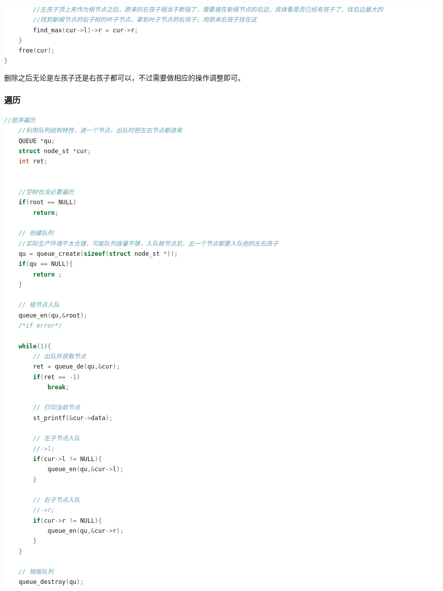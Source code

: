 ```c
		//左孩子顶上来作为根节点之后，原来的右孩子相当于断链了，需要接在新根节点的右边，具体看是否已经有孩子了，找右边最大的
		//找到新根节点的右子树的叶子节点，拿到叶子节点的右孩子，用原来右孩子挂在这
		find_max(cur->l)->r = cur->r;
	}
	free(cur);
}
```

删除之后无论是左孩子还是右孩子都可以，不过需要做相应的操作调整即可。

### 遍历

```c
//层序遍历
	//利用队列结构特性，进一个节点，出队时把左右节点都进来
	QUEUE *qu;
	struct node_st *cur;
	int ret;
	
	
	//空树也没必要遍历
	if(root == NULL)
		return;
	
	// 创建队列
	//实际生产环境不太合理，可能队列容量不够，入队根节点后，出一个节点都要入队他的左右孩子
	qu = queue_create(sizeof(struct node_st *));
	if(qu == NULL){
		return ;
	}
	
	// 根节点入队
	queue_en(qu,&root);
	/*if error*/
	
	while(1){
		// 出队并获取节点
		ret = queue_de(qu,&cur);
		if(ret == -1)
			break;
		
		// 打印当前节点
		st_printf(&cur->data);
		
		// 左子节点入队
		//->l;
		if(cur->l != NULL){
			queue_en(qu,&cur->l);
		}
		
		// 右子节点入队
		//->r;
		if(cur->r != NULL){
			queue_en(qu,&cur->r);
		}
	}
	
	// 销毁队列
	queue_destroy(qu);
```
